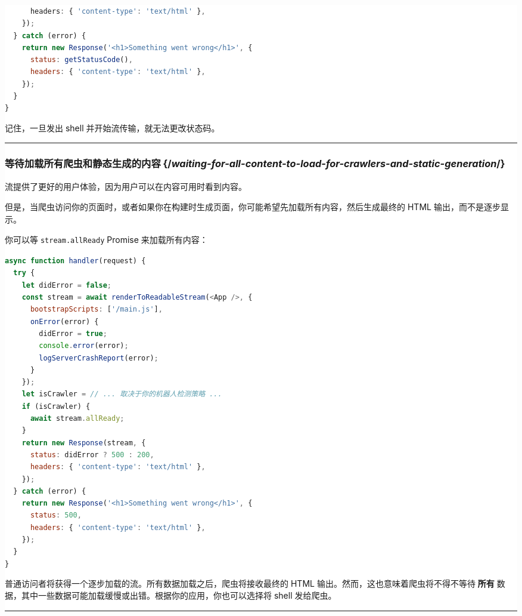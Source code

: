 ```js {2-3,5-15,22,28,33}
      headers: { 'content-type': 'text/html' },
    });
  } catch (error) {
    return new Response('<h1>Something went wrong</h1>', {
      status: getStatusCode(),
      headers: { 'content-type': 'text/html' },
    });
  }
}
```

记住，一旦发出 shell 并开始流传输，就无法更改状态码。

---

### 等待加载所有爬虫和静态生成的内容 {/*waiting-for-all-content-to-load-for-crawlers-and-static-generation*/}

流提供了更好的用户体验，因为用户可以在内容可用时看到内容。

但是，当爬虫访问你的页面时，或者如果你在构建时生成页面，你可能希望先加载所有内容，然后生成最终的 HTML 输出，而不是逐步显示。

你可以等 `stream.allReady` Promise 来加载所有内容：

```js {12-15}
async function handler(request) {
  try {
    let didError = false;
    const stream = await renderToReadableStream(<App />, {
      bootstrapScripts: ['/main.js'],
      onError(error) {
        didError = true;
        console.error(error);
        logServerCrashReport(error);
      }
    });
    let isCrawler = // ... 取决于你的机器人检测策略 ...
    if (isCrawler) {
      await stream.allReady;
    }
    return new Response(stream, {
      status: didError ? 500 : 200,
      headers: { 'content-type': 'text/html' },
    });
  } catch (error) {
    return new Response('<h1>Something went wrong</h1>', {
      status: 500,
      headers: { 'content-type': 'text/html' },
    });
  }
}
```

普通访问者将获得一个逐步加载的流。所有数据加载之后，爬虫将接收最终的 HTML 输出。然而，这也意味着爬虫将不得不等待 **所有** 数据，其中一些数据可能加载缓慢或出错。根据你的应用，你也可以选择将 shell 发给爬虫。

---